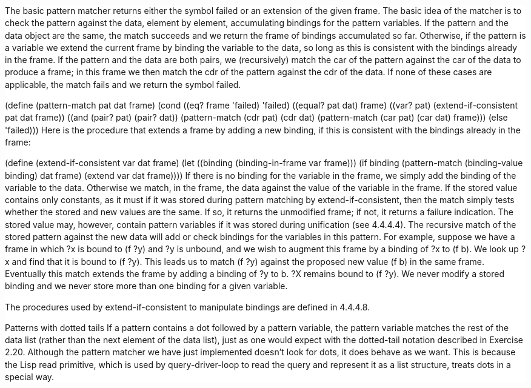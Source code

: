 The basic pattern matcher returns either the symbol failed or an extension of the given frame. The basic idea of the matcher is to check the pattern against the data, element by element, accumulating bindings for the pattern variables. If the pattern and the data object are the same, the match succeeds and we return the frame of bindings accumulated so far. Otherwise, if the pattern is a variable we extend the current frame by binding the variable to the data, so long as this is consistent with the bindings already in the frame. If the pattern and the data are both pairs, we (recursively) match the car of the pattern against the car of the data to produce a frame; in this frame we then match the cdr of the pattern against the cdr of the data. If none of these cases are applicable, the match fails and we return the symbol failed.

(define (pattern-match pat dat frame)
  (cond ((eq? frame 'failed) 'failed)
        ((equal? pat dat) frame)
        ((var? pat) 
         (extend-if-consistent 
          pat dat frame))
        ((and (pair? pat) (pair? dat))
         (pattern-match 
          (cdr pat) 
          (cdr dat)
          (pattern-match
           (car pat) (car dat) frame)))
        (else 'failed)))
Here is the procedure that extends a frame by adding a new binding, if this is consistent with the bindings already in the frame:

(define (extend-if-consistent var dat frame)
  (let ((binding (binding-in-frame var frame)))
    (if binding
        (pattern-match 
         (binding-value binding) dat frame)
        (extend var dat frame))))
If there is no binding for the variable in the frame, we simply add the binding of the variable to the data. Otherwise we match, in the frame, the data against the value of the variable in the frame. If the stored value contains only constants, as it must if it was stored during pattern matching by extend-if-consistent, then the match simply tests whether the stored and new values are the same. If so, it returns the unmodified frame; if not, it returns a failure indication. The stored value may, however, contain pattern variables if it was stored during unification (see 4.4.4.4). The recursive match of the stored pattern against the new data will add or check bindings for the variables in this pattern. For example, suppose we have a frame in which ?x is bound to (f ?y) and ?y is unbound, and we wish to augment this frame by a binding of ?x to (f b). We look up ?x and find that it is bound to (f ?y). This leads us to match (f ?y) against the proposed new value (f b) in the same frame. Eventually this match extends the frame by adding a binding of ?y to b. ?X remains bound to (f ?y). We never modify a stored binding and we never store more than one binding for a given variable.

The procedures used by extend-if-consistent to manipulate bindings are defined in 4.4.4.8.

Patterns with dotted tails
If a pattern contains a dot followed by a pattern variable, the pattern variable matches the rest of the data list (rather than the next element of the data list), just as one would expect with the dotted-tail notation described in Exercise 2.20. Although the pattern matcher we have just implemented doesn’t look for dots, it does behave as we want. This is because the Lisp read primitive, which is used by query-driver-loop to read the query and represent it as a list structure, treats dots in a special way.
